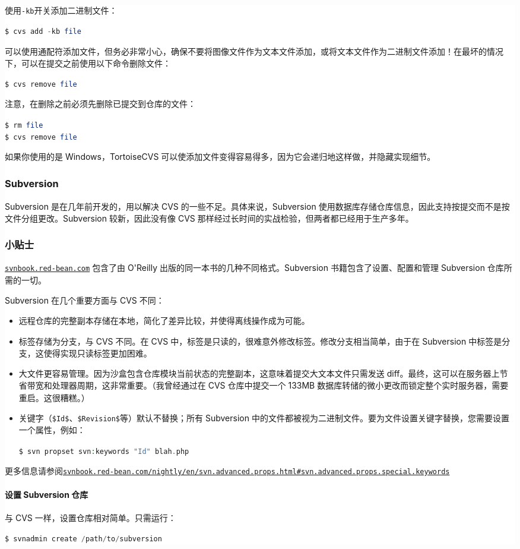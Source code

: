 使用`-kb`开关添加二进制文件：

```php
$ cvs add -kb file

```

可以使用通配符添加文件，但务必非常小心，确保不要将图像文件作为文本文件添加，或将文本文件作为二进制文件添加！在最坏的情况下，可以在提交之前使用以下命令删除文件：

```php
$ cvs remove file 

```

注意，在删除之前必须先删除已提交到仓库的文件：

```php
$ rm file
$ cvs remove file

```

如果你使用的是 Windows，TortoiseCVS 可以使添加文件变得容易得多，因为它会递归地这样做，并隐藏实现细节。

### Subversion

Subversion 是在几年前开发的，用以解决 CVS 的一些不足。具体来说，Subversion 使用数据库存储仓库信息，因此支持按提交而不是按文件分组更改。Subversion 较新，因此没有像 CVS 那样经过长时间的实战检验，但两者都已经用于生产多年。

### 小贴士

[`svnbook.red-bean.com`](http://svnbook.red-bean.com) 包含了由 O'Reilly 出版的同一本书的几种不同格式。Subversion 书籍包含了设置、配置和管理 Subversion 仓库所需的一切。

Subversion 在几个重要方面与 CVS 不同：

+   远程仓库的完整副本存储在本地，简化了差异比较，并使得离线操作成为可能。

+   标签存储为分支，与 CVS 不同。在 CVS 中，标签是只读的，很难意外修改标签。修改分支相当简单，由于在 Subversion 中标签是分支，这使得实现只读标签更加困难。

+   大文件更容易管理。因为沙盒包含仓库模块当前状态的完整副本，这意味着提交大文本文件只需发送 diff。最终，这可以在服务器上节省带宽和处理器周期，这非常重要。（我曾经通过在 CVS 仓库中提交一个 133MB 数据库转储的微小更改而锁定整个实时服务器，需要重启。这很糟糕。）

+   关键字（`$Id$`、`$Revision$`等）默认不替换；所有 Subversion 中的文件都被视为二进制文件。要为文件设置关键字替换，您需要设置一个属性，例如：

    ```php
    $ svn propset svn:keywords "Id" blah.php 

    ```

更多信息请参阅[`svnbook.red-bean.com/nightly/en/svn.advanced.props.html#svn.advanced.props.special.keywords`](http://svnbook.red-bean.com/nightly/en/svn.advanced.props.html#svn.advanced.props.special.keywords)

#### 设置 Subversion 仓库

与 CVS 一样，设置仓库相对简单。只需运行：

```php
$ svnadmin create /path/to/subversion 

```
